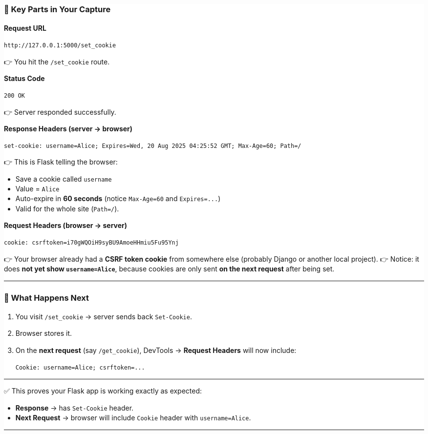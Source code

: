 ### 🔹 Key Parts in Your Capture

**Request URL**

```
http://127.0.0.1:5000/set_cookie
```

👉 You hit the `/set_cookie` route.

**Status Code**

```
200 OK
```

👉 Server responded successfully.

**Response Headers (server → browser)**

```
set-cookie: username=Alice; Expires=Wed, 20 Aug 2025 04:25:52 GMT; Max-Age=60; Path=/
```

👉 This is Flask telling the browser:

* Save a cookie called `username`
* Value = `Alice`
* Auto-expire in **60 seconds** (notice `Max-Age=60` and `Expires=...`)
* Valid for the whole site (`Path=/`).

**Request Headers (browser → server)**

```
cookie: csrftoken=i70gWQOiH9syBU9AmoeHHmiu5Fu95Ynj
```

👉 Your browser already had a **CSRF token cookie** from somewhere else (probably Django or another local project).
👉 Notice: it does **not yet show `username=Alice`**, because cookies are only sent **on the next request** after being set.

---

### 🔹 What Happens Next

1. You visit `/set_cookie` → server sends back `Set-Cookie`.
2. Browser stores it.
3. On the **next request** (say `/get_cookie`), DevTools → **Request Headers** will now include:

   ```
   Cookie: username=Alice; csrftoken=...
   ```

---

✅ This proves your Flask app is working exactly as expected:

* **Response** → has `Set-Cookie` header.
* **Next Request** → browser will include `Cookie` header with `username=Alice`.

---